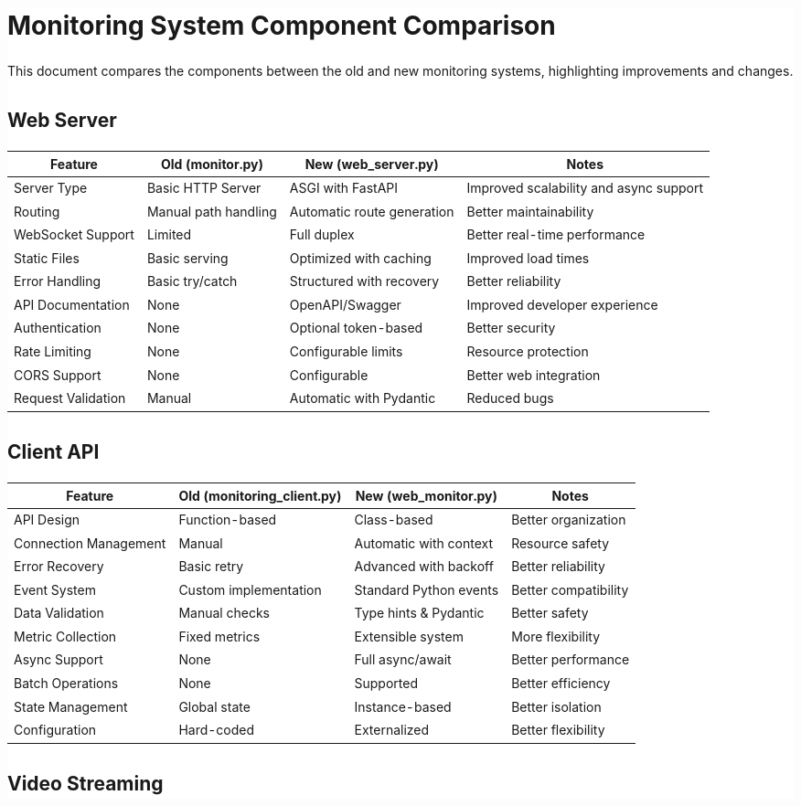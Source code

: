 # Monitoring System Component Comparison

This document compares the components between the old and new monitoring systems, highlighting improvements and changes.

## Web Server

| Feature | Old (monitor.py) | New (web_server.py) | Notes |
|---------|------------------|---------------------|--------|
| Server Type | Basic HTTP Server | ASGI with FastAPI | Improved scalability and async support |
| Routing | Manual path handling | Automatic route generation | Better maintainability |
| WebSocket Support | Limited | Full duplex | Better real-time performance |
| Static Files | Basic serving | Optimized with caching | Improved load times |
| Error Handling | Basic try/catch | Structured with recovery | Better reliability |
| API Documentation | None | OpenAPI/Swagger | Improved developer experience |
| Authentication | None | Optional token-based | Better security |
| Rate Limiting | None | Configurable limits | Resource protection |
| CORS Support | None | Configurable | Better web integration |
| Request Validation | Manual | Automatic with Pydantic | Reduced bugs |

## Client API

| Feature | Old (monitoring_client.py) | New (web_monitor.py) | Notes |
|---------|---------------------------|---------------------|--------|
| API Design | Function-based | Class-based | Better organization |
| Connection Management | Manual | Automatic with context | Resource safety |
| Error Recovery | Basic retry | Advanced with backoff | Better reliability |
| Event System | Custom implementation | Standard Python events | Better compatibility |
| Data Validation | Manual checks | Type hints & Pydantic | Better safety |
| Metric Collection | Fixed metrics | Extensible system | More flexibility |
| Async Support | None | Full async/await | Better performance |
| Batch Operations | None | Supported | Better efficiency |
| State Management | Global state | Instance-based | Better isolation |
| Configuration | Hard-coded | Externalized | Better flexibility |

## Video Streaming

